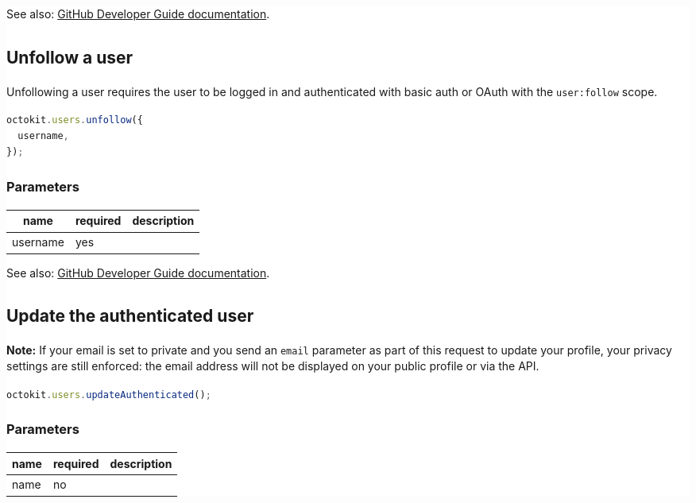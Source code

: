 </td></tr>
  </tbody>
</table>

See also: [GitHub Developer Guide documentation](https://docs.github.com/rest/reference/users#unblock-a-user).

## Unfollow a user

Unfollowing a user requires the user to be logged in and authenticated with basic auth or OAuth with the `user:follow` scope.

```js
octokit.users.unfollow({
  username,
});
```

### Parameters

<table>
  <thead>
    <tr>
      <th>name</th>
      <th>required</th>
      <th>description</th>
    </tr>
  </thead>
  <tbody>
    <tr><td>username</td><td>yes</td><td>

</td></tr>
  </tbody>
</table>

See also: [GitHub Developer Guide documentation](https://docs.github.com/rest/reference/users#unfollow-a-user).

## Update the authenticated user

**Note:** If your email is set to private and you send an `email` parameter as part of this request to update your profile, your privacy settings are still enforced: the email address will not be displayed on your public profile or via the API.

```js
octokit.users.updateAuthenticated();
```

### Parameters

<table>
  <thead>
    <tr>
      <th>name</th>
      <th>required</th>
      <th>description</th>
    </tr>
  </thead>
  <tbody>
    <tr><td>name</td><td>no</td><td>
